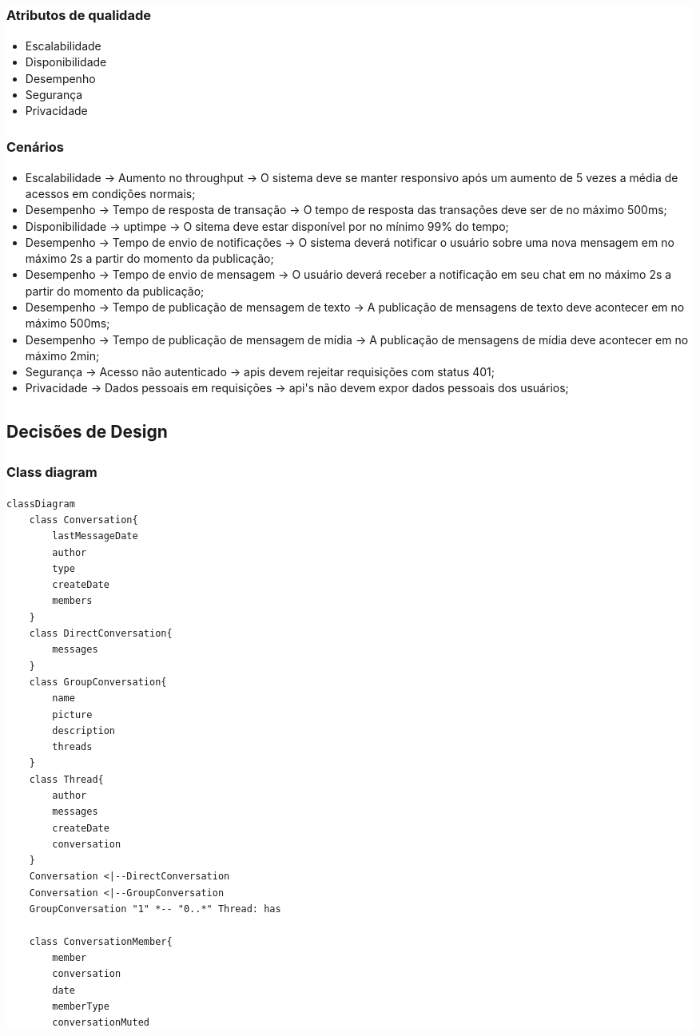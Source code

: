 ### Atributos de qualidade
 - Escalabilidade
 - Disponibilidade
 - Desempenho
 - Segurança
 - Privacidade

### Cenários
 - Escalabilidade -> Aumento no throughput -> O sistema deve se manter responsivo após um aumento de 5 vezes a média de acessos em condições normais;
 - Desempenho -> Tempo de resposta de transação -> O tempo de resposta das transações deve ser de no máximo 500ms;
 - Disponibilidade -> uptimpe -> O sitema deve estar disponível por no mínimo 99% do tempo;
 - Desempenho -> Tempo de envio de notificações -> O sistema deverá notificar o usuário sobre uma nova mensagem em no máximo 2s a partir do momento da publicação;
 - Desempenho -> Tempo de envio de mensagem -> O usuário deverá receber a notificação em seu chat em no máximo 2s a partir do momento da publicação;
 - Desempenho -> Tempo de publicação de mensagem de texto -> A publicação de mensagens de texto deve acontecer em no máximo 500ms;
 - Desempenho -> Tempo de publicação de mensagem de mídia -> A publicação de mensagens de mídia deve acontecer em no máximo 2min;
 - Segurança -> Acesso não autenticado -> apis devem rejeitar requisições com status 401;
 - Privacidade -> Dados pessoais em requisições -> api's não devem expor dados pessoais dos usuários;

## Decisões de Design

### Class diagram
```mermaid
classDiagram
    class Conversation{
        lastMessageDate
        author
        type
        createDate
        members
    }
    class DirectConversation{
        messages
    }
    class GroupConversation{
        name
        picture
        description
        threads
    }
    class Thread{
        author
        messages
        createDate
        conversation
    }
    Conversation <|--DirectConversation
    Conversation <|--GroupConversation
    GroupConversation "1" *-- "0..*" Thread: has

    class ConversationMember{
        member
        conversation
        date
        memberType
        conversationMuted
```